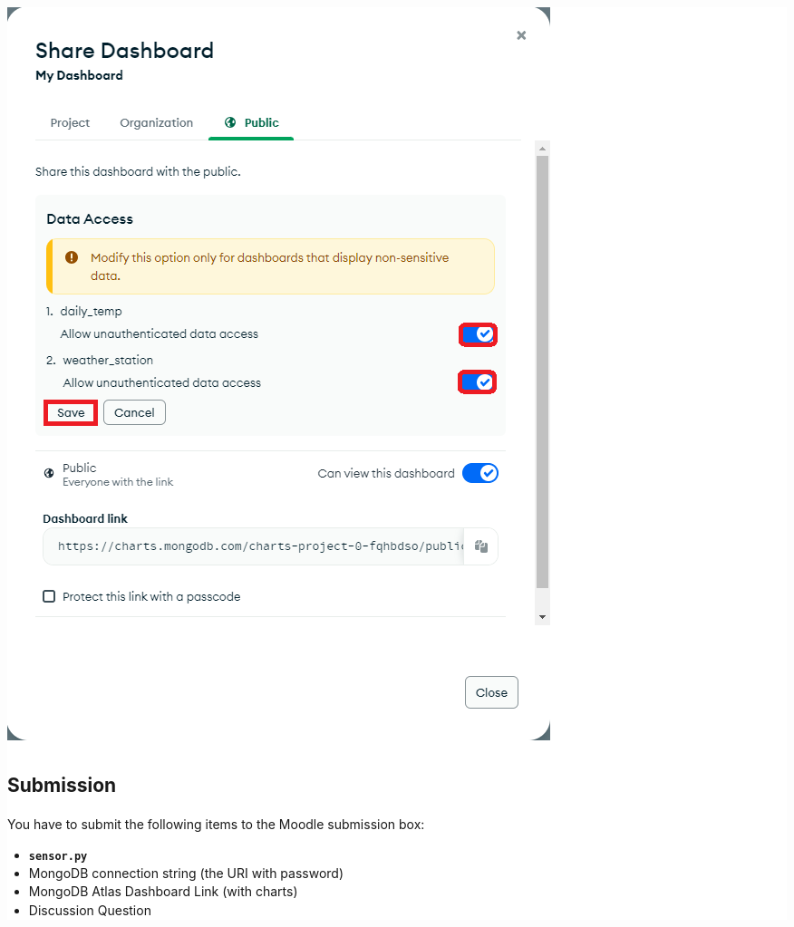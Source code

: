    ![Alt text](images/discus-8.png)

   <div style="page-break-after: always;"></div>
   
## Submission

You have to submit the following items to the Moodle submission box:

-  **`sensor.py`**
- MongoDB connection string (the URI with password)
- MongoDB Atlas Dashboard Link (with charts)
- Discussion Question
  